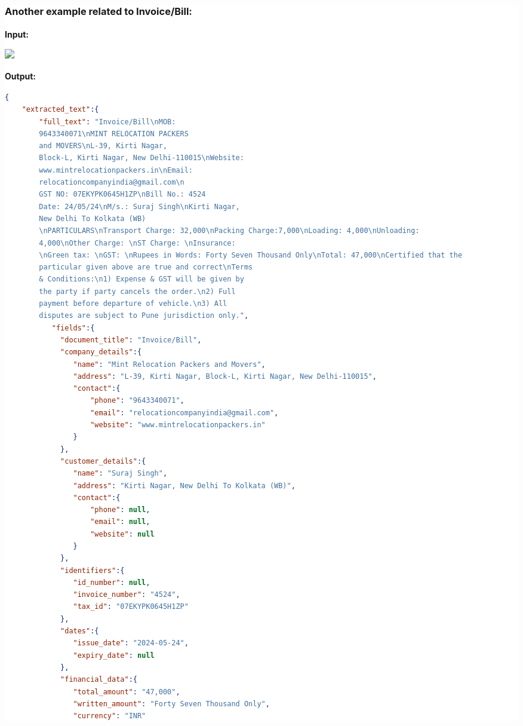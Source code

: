 ```json
```

### Another example related to Invoice/Bill:

**Input:**

![](/img/example-of-openai-action/invoice-bill.jpg)

**Output:**

```json
{
    "extracted_text":{
        "full_text": "Invoice/Bill\nMOB:
        9643340071\nMINT RELOCATION PACKERS
        and MOVERS\nL-39, Kirti Nagar,
        Block-L, Kirti Nagar, New Delhi-110015\nWebsite:
        www.mintrelocationpackers.in\nEmail:
        relocationcompanyindia@gmail.com\n
        GST NO: 07EKYPK0645H1ZP\nBill No.: 4524
        Date: 24/05/24\nM/s.: Suraj Singh\nKirti Nagar,
        New Delhi To Kolkata (WB)
        \nPARTICULARS\nTransport Charge: 32,000\nPacking Charge:7,000\nLoading: 4,000\nUnloading: 
        4,000\nOther Charge: \nST Charge: \nInsurance: 
        \nGreen tax: \nGST: \nRupees in Words: Forty Seven Thousand Only\nTotal: 47,000\nCertified that the
        particular given above are true and correct\nTerms
        & Conditions:\n1) Expense & GST will be given by 
        the party if party cancels the order.\n2) Full
        payment before departure of vehicle.\n3) All
        disputes are subject to Pune jurisdiction only.",
           "fields":{
             "document_title": "Invoice/Bill",
             "company_details":{
                "name": "Mint Relocation Packers and Movers",
                "address": "L-39, Kirti Nagar, Block-L, Kirti Nagar, New Delhi-110015",
                "contact":{
                    "phone": "9643340071",
                    "email": "relocationcompanyindia@gmail.com",
                    "website": "www.mintrelocationpackers.in"
                }
             },
             "customer_details":{
                "name": "Suraj Singh",
                "address": "Kirti Nagar, New Delhi To Kolkata (WB)",
                "contact":{
                    "phone": null,
                    "email": null,
                    "website": null
                }
             },
             "identifiers":{
                "id_number": null,
                "invoice_number": "4524",
                "tax_id": "07EKYPK0645H1ZP"
             },
             "dates":{
                "issue_date": "2024-05-24",
                "expiry_date": null
             },
             "financial_data":{
                "total_amount": "47,000",
                "written_amount": "Forty Seven Thousand Only",
                "currency": "INR"
```